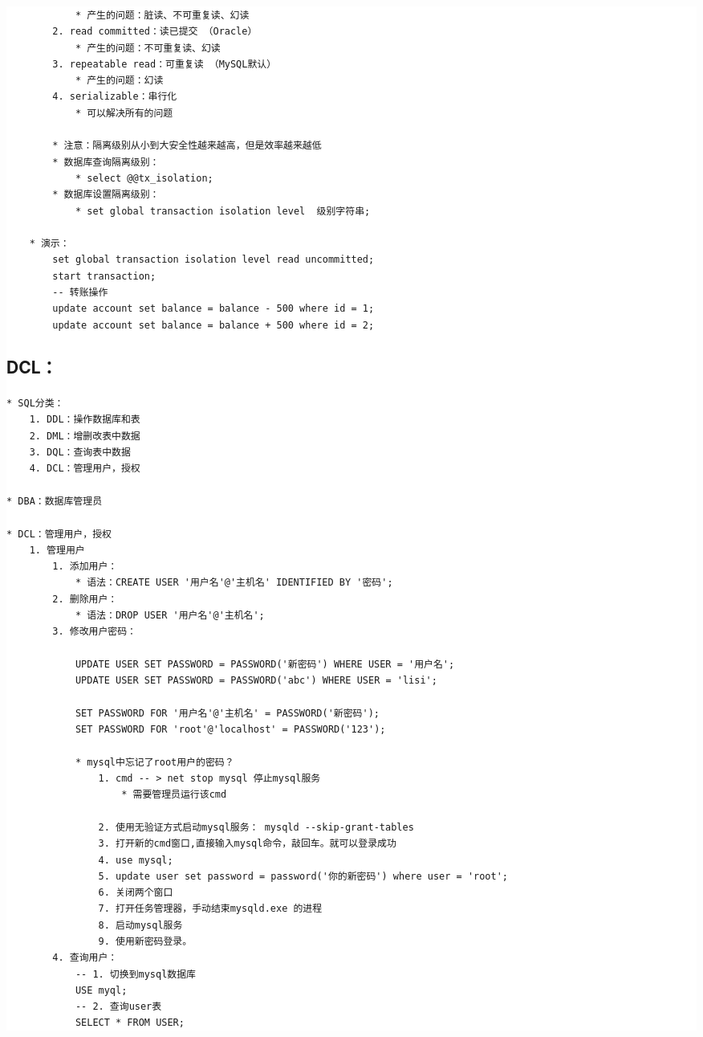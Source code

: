 				* 产生的问题：脏读、不可重复读、幻读
			2. read committed：读已提交 （Oracle）
				* 产生的问题：不可重复读、幻读
			3. repeatable read：可重复读 （MySQL默认）
				* 产生的问题：幻读
			4. serializable：串行化
				* 可以解决所有的问题
	
			* 注意：隔离级别从小到大安全性越来越高，但是效率越来越低
			* 数据库查询隔离级别：
				* select @@tx_isolation;
			* 数据库设置隔离级别：
				* set global transaction isolation level  级别字符串;
	
		* 演示：
			set global transaction isolation level read uncommitted;
			start transaction;
			-- 转账操作
			update account set balance = balance - 500 where id = 1;
			update account set balance = balance + 500 where id = 2;



## DCL：

	* SQL分类：
		1. DDL：操作数据库和表
		2. DML：增删改表中数据
		3. DQL：查询表中数据
		4. DCL：管理用户，授权
	
	* DBA：数据库管理员
	
	* DCL：管理用户，授权
		1. 管理用户
			1. 添加用户：
				* 语法：CREATE USER '用户名'@'主机名' IDENTIFIED BY '密码';
			2. 删除用户：
				* 语法：DROP USER '用户名'@'主机名';
			3. 修改用户密码：
				
				UPDATE USER SET PASSWORD = PASSWORD('新密码') WHERE USER = '用户名';
				UPDATE USER SET PASSWORD = PASSWORD('abc') WHERE USER = 'lisi';
				
				SET PASSWORD FOR '用户名'@'主机名' = PASSWORD('新密码');
				SET PASSWORD FOR 'root'@'localhost' = PASSWORD('123');
	
				* mysql中忘记了root用户的密码？
					1. cmd -- > net stop mysql 停止mysql服务
						* 需要管理员运行该cmd
	
					2. 使用无验证方式启动mysql服务： mysqld --skip-grant-tables
					3. 打开新的cmd窗口,直接输入mysql命令，敲回车。就可以登录成功
					4. use mysql;
					5. update user set password = password('你的新密码') where user = 'root';
					6. 关闭两个窗口
					7. 打开任务管理器，手动结束mysqld.exe 的进程
					8. 启动mysql服务
					9. 使用新密码登录。
			4. 查询用户：
				-- 1. 切换到mysql数据库
				USE myql;
				-- 2. 查询user表
				SELECT * FROM USER;
				
